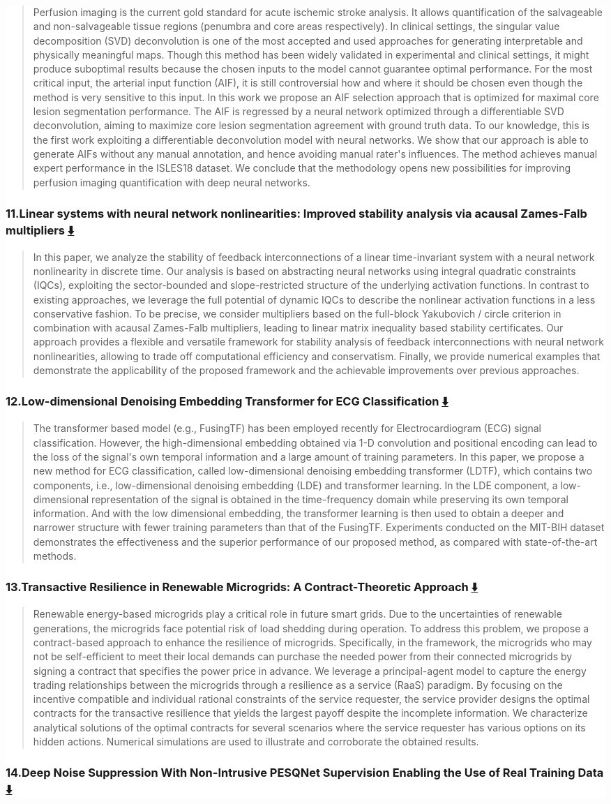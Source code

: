 >  Perfusion imaging is the current gold standard for acute ischemic stroke analysis. It allows quantification of the salvageable and non-salvageable tissue regions (penumbra and core areas respectively). In clinical settings, the singular value decomposition (SVD) deconvolution is one of the most accepted and used approaches for generating interpretable and physically meaningful maps. Though this method has been widely validated in experimental and clinical settings, it might produce suboptimal results because the chosen inputs to the model cannot guarantee optimal performance. For the most critical input, the arterial input function (AIF), it is still controversial how and where it should be chosen even though the method is very sensitive to this input. In this work we propose an AIF selection approach that is optimized for maximal core lesion segmentation performance. The AIF is regressed by a neural network optimized through a differentiable SVD deconvolution, aiming to maximize core lesion segmentation agreement with ground truth data. To our knowledge, this is the first work exploiting a differentiable deconvolution model with neural networks. We show that our approach is able to generate AIFs without any manual annotation, and hence avoiding manual rater's influences. The method achieves manual expert performance in the ISLES18 dataset. We conclude that the methodology opens new possibilities for improving perfusion imaging quantification with deep neural networks.      
### 11.Linear systems with neural network nonlinearities: Improved stability analysis via acausal Zames-Falb multipliers  [ :arrow_down: ](https://arxiv.org/pdf/2103.17106.pdf)
>  In this paper, we analyze the stability of feedback interconnections of a linear time-invariant system with a neural network nonlinearity in discrete time. Our analysis is based on abstracting neural networks using integral quadratic constraints (IQCs), exploiting the sector-bounded and slope-restricted structure of the underlying activation functions. In contrast to existing approaches, we leverage the full potential of dynamic IQCs to describe the nonlinear activation functions in a less conservative fashion. To be precise, we consider multipliers based on the full-block Yakubovich / circle criterion in combination with acausal Zames-Falb multipliers, leading to linear matrix inequality based stability certificates. Our approach provides a flexible and versatile framework for stability analysis of feedback interconnections with neural network nonlinearities, allowing to trade off computational efficiency and conservatism. Finally, we provide numerical examples that demonstrate the applicability of the proposed framework and the achievable improvements over previous approaches.      
### 12.Low-dimensional Denoising Embedding Transformer for ECG Classification  [ :arrow_down: ](https://arxiv.org/pdf/2103.17099.pdf)
>  The transformer based model (e.g., FusingTF) has been employed recently for Electrocardiogram (ECG) signal classification. However, the high-dimensional embedding obtained via 1-D convolution and positional encoding can lead to the loss of the signal's own temporal information and a large amount of training parameters. In this paper, we propose a new method for ECG classification, called low-dimensional denoising embedding transformer (LDTF), which contains two components, i.e., low-dimensional denoising embedding (LDE) and transformer learning. In the LDE component, a low-dimensional representation of the signal is obtained in the time-frequency domain while preserving its own temporal information. And with the low dimensional embedding, the transformer learning is then used to obtain a deeper and narrower structure with fewer training parameters than that of the FusingTF. Experiments conducted on the MIT-BIH dataset demonstrates the effectiveness and the superior performance of our proposed method, as compared with state-of-the-art methods.      
### 13.Transactive Resilience in Renewable Microgrids: A Contract-Theoretic Approach  [ :arrow_down: ](https://arxiv.org/pdf/2103.17089.pdf)
>  Renewable energy-based microgrids play a critical role in future smart grids. Due to the uncertainties of renewable generations, the microgrids face potential risk of load shedding during operation. To address this problem, we propose a contract-based approach to enhance the resilience of microgrids. Specifically, in the framework, the microgrids who may not be self-efficient to meet their local demands can purchase the needed power from their connected microgrids by signing a contract that specifies the power price in advance. We leverage a principal-agent model to capture the energy trading relationships between the microgrids through a resilience as a service (RaaS) paradigm. By focusing on the incentive compatible and individual rational constraints of the service requester, the service provider designs the optimal contracts for the transactive resilience that yields the largest payoff despite the incomplete information. We characterize analytical solutions of the optimal contracts for several scenarios where the service requester has various options on its hidden actions. Numerical simulations are used to illustrate and corroborate the obtained results.      
### 14.Deep Noise Suppression With Non-Intrusive PESQNet Supervision Enabling the Use of Real Training Data  [ :arrow_down: ](https://arxiv.org/pdf/2103.17088.pdf)